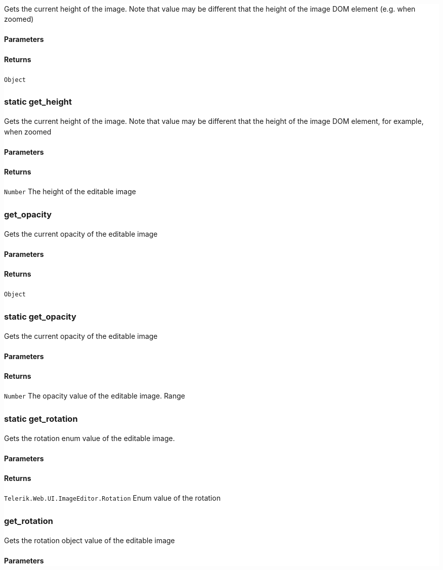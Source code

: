 Gets the current height of the image. Note that value may be different that the height of the image DOM element (e.g. when zoomed)

#### Parameters

#### Returns

`Object` 

### static get_height

Gets the current height of the image. Note that value may be different that the height of the image DOM element, for example, when zoomed

#### Parameters

#### Returns

`Number` The height of the editable image

### get_opacity

Gets the current opacity of the editable image

#### Parameters

#### Returns

`Object` 

### static get_opacity

Gets the current opacity of the editable image

#### Parameters

#### Returns

`Number` The opacity value of the editable image. Range 

### static get_rotation

Gets the rotation enum value of the editable image.

#### Parameters

#### Returns

`Telerik.Web.UI.ImageEditor.Rotation` Enum value of the rotation

### get_rotation

Gets the rotation object value of the editable image

#### Parameters
